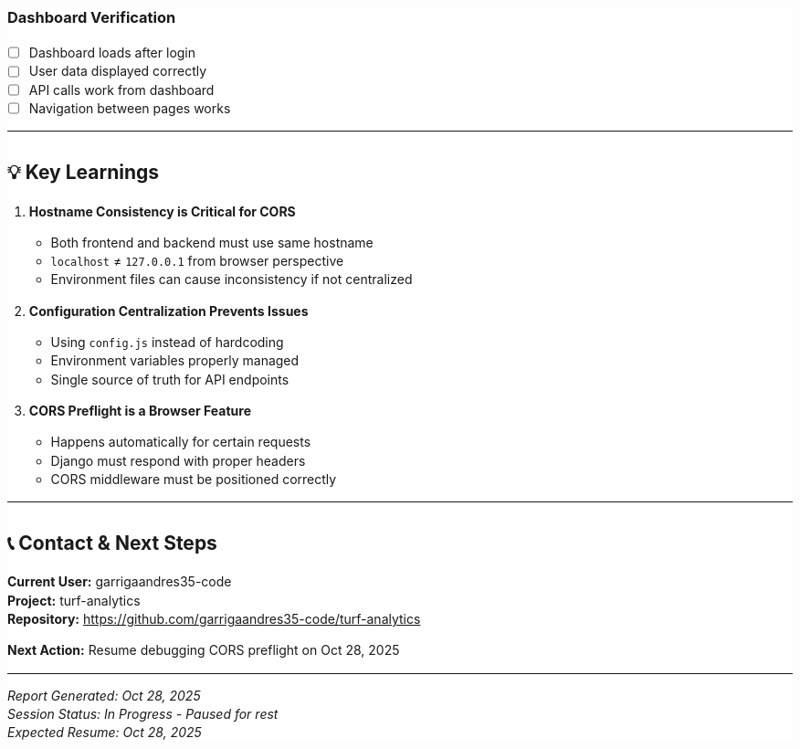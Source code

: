 ### Dashboard Verification
- [ ] Dashboard loads after login
- [ ] User data displayed correctly
- [ ] API calls work from dashboard
- [ ] Navigation between pages works

---

## 💡 Key Learnings

1. **Hostname Consistency is Critical for CORS**
   - Both frontend and backend must use same hostname
   - `localhost` ≠ `127.0.0.1` from browser perspective
   - Environment files can cause inconsistency if not centralized

2. **Configuration Centralization Prevents Issues**
   - Using `config.js` instead of hardcoding
   - Environment variables properly managed
   - Single source of truth for API endpoints

3. **CORS Preflight is a Browser Feature**
   - Happens automatically for certain requests
   - Django must respond with proper headers
   - CORS middleware must be positioned correctly

---

## 📞 Contact & Next Steps

**Current User:** garrigaandres35-code  
**Project:** turf-analytics  
**Repository:** https://github.com/garrigaandres35-code/turf-analytics  

**Next Action:** Resume debugging CORS preflight on Oct 28, 2025

---

*Report Generated: Oct 28, 2025*  
*Session Status: In Progress - Paused for rest*  
*Expected Resume: Oct 28, 2025*